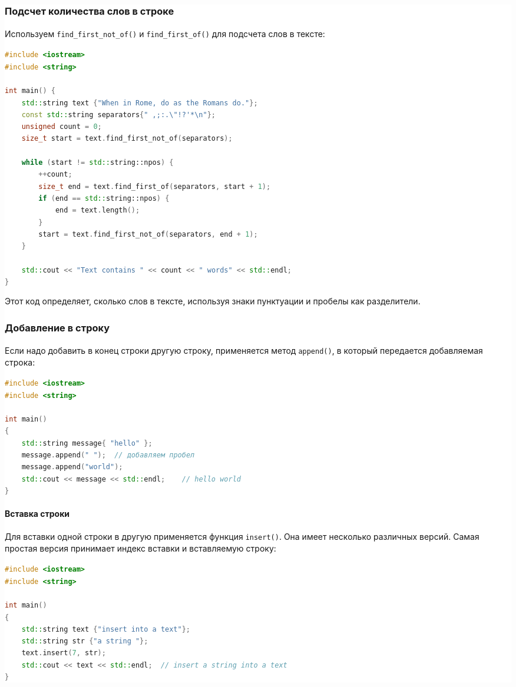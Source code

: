 ### Подсчет количества слов в строке

Используем `find_first_not_of()` и `find_first_of()` для подсчета слов в тексте:

```cpp
#include <iostream>
#include <string>

int main() {
    std::string text {"When in Rome, do as the Romans do."};
    const std::string separators{" ,;:.\"!?'*\n"};
    unsigned count = 0;
    size_t start = text.find_first_not_of(separators);

    while (start != std::string::npos) {
        ++count;
        size_t end = text.find_first_of(separators, start + 1);
        if (end == std::string::npos) {
            end = text.length();
        }
        start = text.find_first_not_of(separators, end + 1);
    }

    std::cout << "Text contains " << count << " words" << std::endl;
}

```

Этот код определяет, сколько слов в тексте, используя знаки пунктуации и пробелы как разделители.


### Добавление в строку

Если надо добавить в конец строки другую строку, применяется метод `append()`, в который передается добавляемая строка:

```cpp
#include <iostream>
#include <string>

int main()
{
    std::string message{ "hello" };
    message.append(" ");  // добавляем пробел
    message.append("world");
    std::cout << message << std::endl;    // hello world
}
```

#### Вставка строки

Для вставки одной строки в другую применяется функция `insert()`. Она имеет несколько различных версий. Самая простая версия принимает индекс вставки и вставляемую строку:

```cpp
#include <iostream>
#include <string>

int main()
{
    std::string text {"insert into a text"};
    std::string str {"a string "};
    text.insert(7, str);
    std::cout << text << std::endl;  // insert a string into a text
}
```
